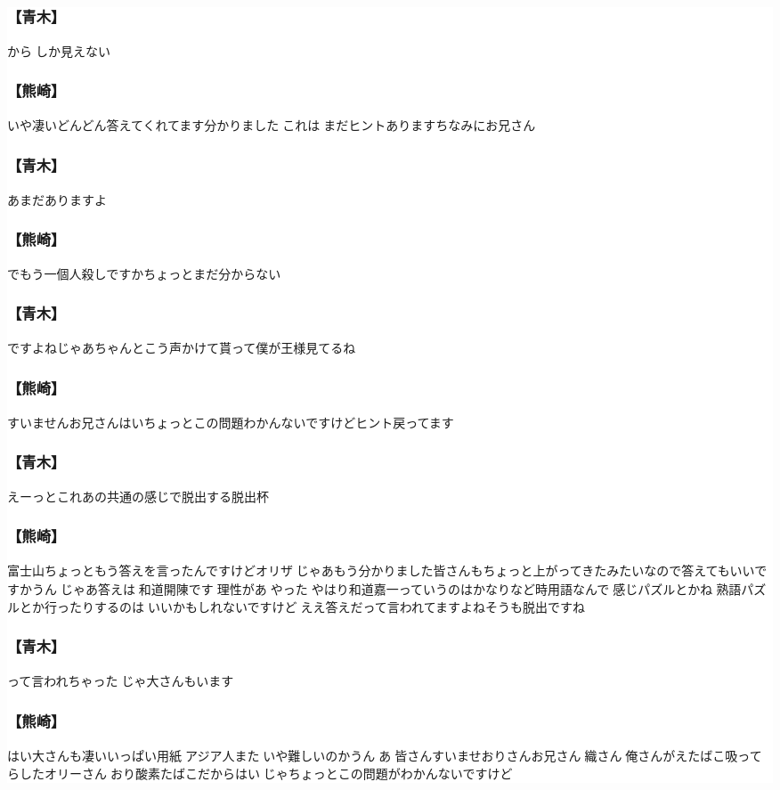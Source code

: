 ### 【青木】
から
しか見えない

### 【熊崎】
いや凄いどんどん答えてくれてます分かりました
これは
まだヒントありますちなみにお兄さん

### 【青木】
あまだありますよ

### 【熊崎】
でもう一個人殺しですかちょっとまだ分からない

### 【青木】
ですよねじゃあちゃんとこう声かけて貰って僕が王様見てるね

### 【熊崎】
すいませんお兄さんはいちょっとこの問題わかんないですけどヒント戻ってます

### 【青木】
えーっとこれあの共通の感じで脱出する脱出杯

### 【熊崎】
富士山ちょっともう答えを言ったんですけどオリザ
じゃあもう分かりました皆さんもちょっと上がってきたみたいなので答えてもいいですかうん
じゃあ答えは
和道開陳です
理性があ
やった
やはり和道嘉一っていうのはかなりなど時用語なんで
感じパズルとかね
熟語パズルとか行ったりするのは
いいかもしれないですけど
ええ答えだって言われてますよねそうも脱出ですね

### 【青木】
って言われちゃった
じゃ大さんもいます

### 【熊崎】
はい大さんも凄いいっぱい用紙
アジア人また
いや難しいのかうん
あ
皆さんすいませおりさんお兄さん
織さん
俺さんがえたばこ吸ってらしたオリーさん
おり酸素たばこだからはい
じゃちょっとこの問題がわかんないですけど
